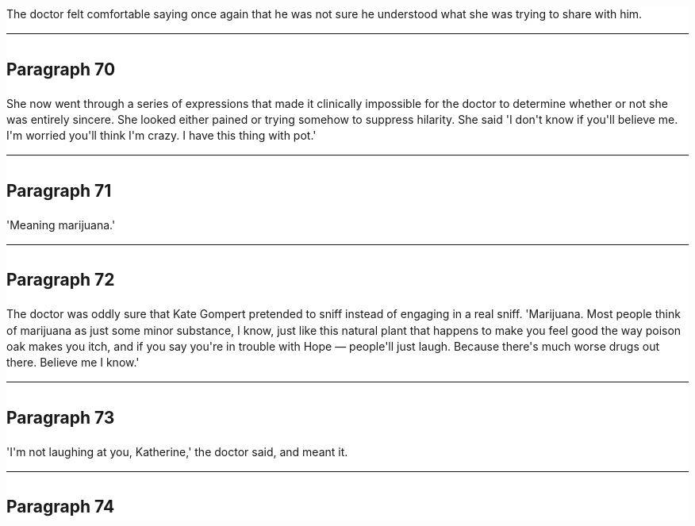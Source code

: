 The doctor felt comfortable saying once again that he was not sure he understood what she was trying to share with him.

---
## Paragraph 70

She now went through a series of expressions that made it clinically impossible for the doctor to determine whether or not she was entirely sincere. She looked either pained or trying somehow to suppress hilarity. She said 'I don't know if you'll believe me. I'm worried you'll think I'm crazy. I have this thing with pot.'

---
## Paragraph 71

'Meaning marijuana.'

---
## Paragraph 72

The doctor was oddly sure that Kate Gompert pretended to sniff instead of engaging in a real sniff. 'Marijuana. Most people think of marijuana as just some minor substance, I know, just like this natural plant that happens to make you feel good the way poison oak makes you itch, and if you say you're in trouble with Hope — people'll just laugh. Because there's much worse drugs out there. Believe me I know.'

---
## Paragraph 73

'I'm not laughing at you, Katherine,' the doctor said, and meant it.

---
## Paragraph 74
